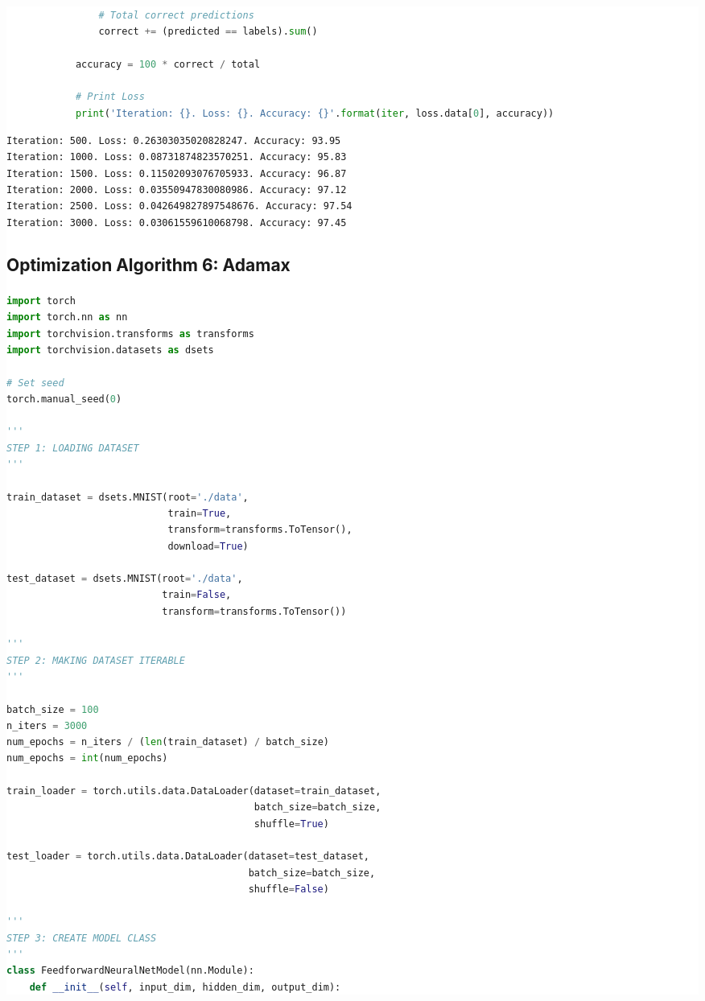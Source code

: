 ```python
                # Total correct predictions
                correct += (predicted == labels).sum()
            
            accuracy = 100 * correct / total
            
            # Print Loss
            print('Iteration: {}. Loss: {}. Accuracy: {}'.format(iter, loss.data[0], accuracy))
```

    Iteration: 500. Loss: 0.26303035020828247. Accuracy: 93.95
    Iteration: 1000. Loss: 0.08731874823570251. Accuracy: 95.83
    Iteration: 1500. Loss: 0.11502093076705933. Accuracy: 96.87
    Iteration: 2000. Loss: 0.03550947830080986. Accuracy: 97.12
    Iteration: 2500. Loss: 0.042649827897548676. Accuracy: 97.54
    Iteration: 3000. Loss: 0.03061559610068798. Accuracy: 97.45


## Optimization Algorithm 6: Adamax


```python
import torch
import torch.nn as nn
import torchvision.transforms as transforms
import torchvision.datasets as dsets

# Set seed
torch.manual_seed(0)

'''
STEP 1: LOADING DATASET
'''

train_dataset = dsets.MNIST(root='./data', 
                            train=True, 
                            transform=transforms.ToTensor(),
                            download=True)

test_dataset = dsets.MNIST(root='./data', 
                           train=False, 
                           transform=transforms.ToTensor())

'''
STEP 2: MAKING DATASET ITERABLE
'''

batch_size = 100
n_iters = 3000
num_epochs = n_iters / (len(train_dataset) / batch_size)
num_epochs = int(num_epochs)

train_loader = torch.utils.data.DataLoader(dataset=train_dataset, 
                                           batch_size=batch_size, 
                                           shuffle=True)

test_loader = torch.utils.data.DataLoader(dataset=test_dataset, 
                                          batch_size=batch_size, 
                                          shuffle=False)

'''
STEP 3: CREATE MODEL CLASS
'''
class FeedforwardNeuralNetModel(nn.Module):
    def __init__(self, input_dim, hidden_dim, output_dim):
```